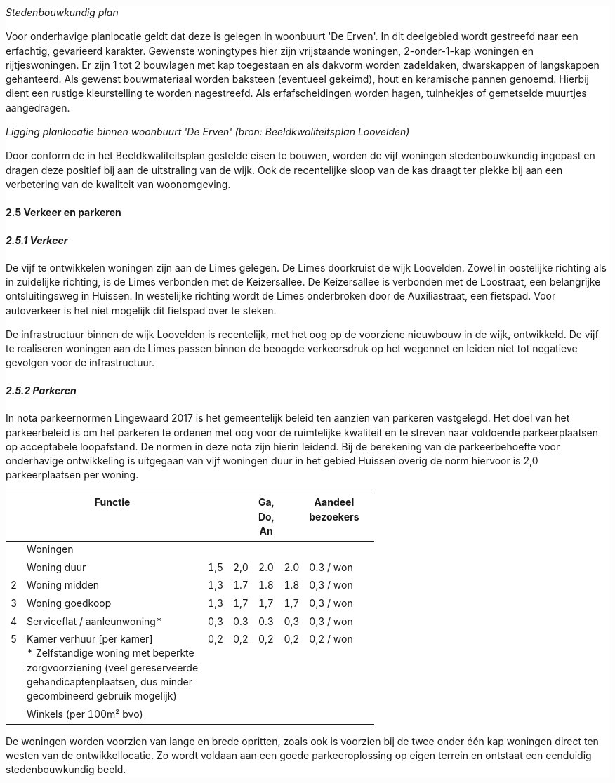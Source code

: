 *Stedenbouwkundig plan*

Voor onderhavige planlocatie geldt dat deze is gelegen in woonbuurt 'De Erven'. In dit deelgebied wordt gestreefd naar een erfachtig, gevarieerd karakter. Gewenste woningtypes hier zijn vrijstaande woningen, 2-onder-1-kap woningen en rijtjeswoningen. Er zijn 1 tot 2 bouwlagen met kap toegestaan en als dakvorm worden zadeldaken, dwarskappen of langskappen gehanteerd. Als gewenst bouwmateriaal worden baksteen (eventueel gekeimd), hout en keramische pannen genoemd. Hierbij dient een rustige kleurstelling te worden nagestreefd. Als erfafscheidingen worden hagen, tuinhekjes of gemetselde muurtjes aangedragen.

*Ligging planlocatie binnen woonbuurt 'De Erven' (bron: Beeldkwaliteitsplan Loovelden)*

Door conform de in het Beeldkwaliteitsplan gestelde eisen te bouwen, worden de vijf woningen stedenbouwkundig ingepast en dragen deze positief bij aan de uitstraling van de wijk. Ook de recentelijke sloop van de kas draagt ter plekke bij aan een verbetering van de kwaliteit van woonomgeving.

#### 2.5 Verkeer en parkeren

#### *2.5.1 Verkeer*

De vijf te ontwikkelen woningen zijn aan de Limes gelegen. De Limes doorkruist de wijk Loovelden. Zowel in oostelijke richting als in zuidelijke richting, is de Limes verbonden met de Keizersallee. De Keizersallee is verbonden met de Loostraat, een belangrijke ontsluitingsweg in Huissen. In westelijke richting wordt de Limes onderbroken door de Auxiliastraat, een fietspad. Voor autoverkeer is het niet mogelijk dit fietspad over te steken.

De infrastructuur binnen de wijk Loovelden is recentelijk, met het oog op de voorziene nieuwbouw in de wijk, ontwikkeld. De vijf te realiseren woningen aan de Limes passen binnen de beoogde verkeersdruk op het wegennet en leiden niet tot negatieve gevolgen voor de infrastructuur.

#### *2.5.2 Parkeren*

In nota parkeernormen Lingewaard 2017 is het gemeentelijk beleid ten aanzien van parkeren vastgelegd. Het doel van het parkeerbeleid is om het parkeren te ordenen met oog voor de ruimtelijke kwaliteit en te streven naar voldoende parkeerplaatsen op acceptabele loopafstand. De normen in deze nota zijn hierin leidend. Bij de berekening van de parkeerbehoefte voor onderhavige ontwikkeling is uitgegaan van vijf woningen duur in het gebied Huissen overig de norm hiervoor is 2,0 parkeerplaatsen per woning.

|   | Functie                                                                                                                                                                       |     |     | Ga,<br>Do,<br>An |     | Aandeel<br>bezoekers |  |
|---|-------------------------------------------------------------------------------------------------------------------------------------------------------------------------------|-----|-----|------------------|-----|----------------------|--|
|   | Woningen                                                                                                                                                                      |     |     |                  |     |                      |  |
|   | Woning duur                                                                                                                                                                   | 1,5 | 2,0 | 2.0              | 2.0 | 0.3 / won            |  |
| 2 | Woning midden                                                                                                                                                                 | 1,3 | 1.7 | 1.8              | 1.8 | 0,3 / won            |  |
| 3 | Woning goedkoop                                                                                                                                                               | 1,3 | 1,7 | 1,7              | 1,7 | 0,3 / won            |  |
| 4 | Serviceflat / aanleunwoning*                                                                                                                                                  | 0,3 | 0.3 | 0.3              | 0,3 | 0,3 / won            |  |
| 5 | Kamer verhuur [per kamer]<br>* Zelfstandige woning met beperkte<br>zorgvoorziening (veel gereserveerde<br>gehandicaptenplaatsen, dus minder<br>gecombineerd gebruik mogelijk) | 0,2 | 0,2 | 0,2              | 0,2 | 0,2 / won            |  |
|   | Winkels (per 100m² bvo)                                                                                                                                                       |     |     |                  |     |                      |  |

De woningen worden voorzien van lange en brede opritten, zoals ook is voorzien bij de twee onder één kap woningen direct ten westen van de ontwikkellocatie. Zo wordt voldaan aan een goede parkeeroplossing op eigen terrein en ontstaat een eenduidig stedenbouwkundig beeld.
